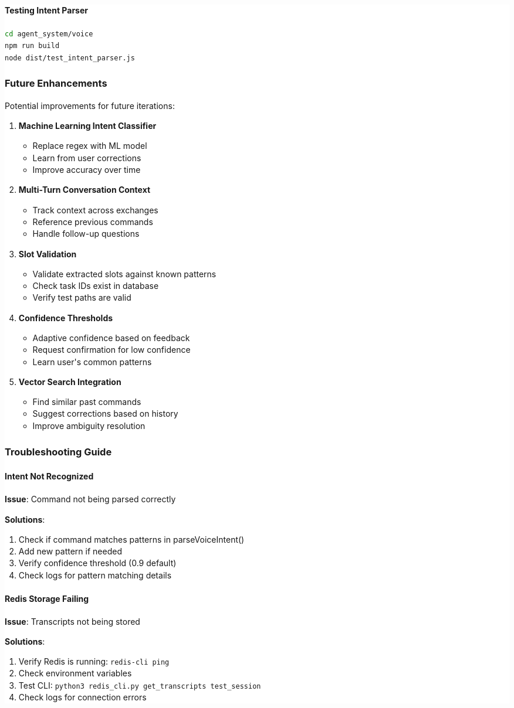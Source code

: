#### Testing Intent Parser
```bash
cd agent_system/voice
npm run build
node dist/test_intent_parser.js
```

### Future Enhancements

Potential improvements for future iterations:

1. **Machine Learning Intent Classifier**
   - Replace regex with ML model
   - Learn from user corrections
   - Improve accuracy over time

2. **Multi-Turn Conversation Context**
   - Track context across exchanges
   - Reference previous commands
   - Handle follow-up questions

3. **Slot Validation**
   - Validate extracted slots against known patterns
   - Check task IDs exist in database
   - Verify test paths are valid

4. **Confidence Thresholds**
   - Adaptive confidence based on feedback
   - Request confirmation for low confidence
   - Learn user's common patterns

5. **Vector Search Integration**
   - Find similar past commands
   - Suggest corrections based on history
   - Improve ambiguity resolution

### Troubleshooting Guide

#### Intent Not Recognized
**Issue**: Command not being parsed correctly

**Solutions**:
1. Check if command matches patterns in parseVoiceIntent()
2. Add new pattern if needed
3. Verify confidence threshold (0.9 default)
4. Check logs for pattern matching details

#### Redis Storage Failing
**Issue**: Transcripts not being stored

**Solutions**:
1. Verify Redis is running: `redis-cli ping`
2. Check environment variables
3. Test CLI: `python3 redis_cli.py get_transcripts test_session`
4. Check logs for connection errors
